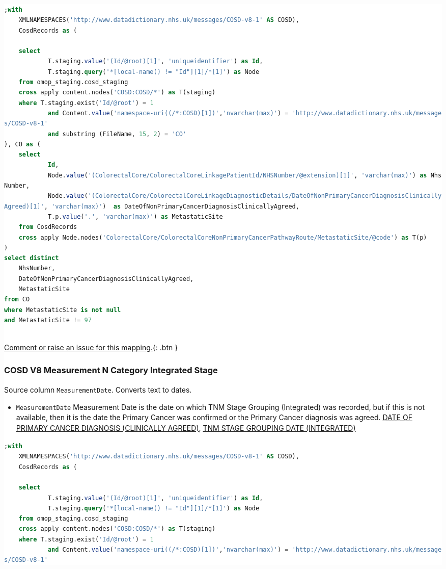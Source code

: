 ```sql
;with 
    XMLNAMESPACES('http://www.datadictionary.nhs.uk/messages/COSD-v8-1' AS COSD),
    CosdRecords as ( 

    select
            T.staging.value('(Id/@root)[1]', 'uniqueidentifier') as Id,
            T.staging.query('*[local-name() != "Id"][1]/*[1]') as Node
    from omop_staging.cosd_staging
    cross apply content.nodes('COSD:COSD/*') as T(staging)
    where T.staging.exist('Id/@root') = 1
            and Content.value('namespace-uri((/*:COSD)[1])','nvarchar(max)') = 'http://www.datadictionary.nhs.uk/messages/COSD-v8-1'
            and substring (FileName, 15, 2) = 'CO'
), CO as (
	select
			Id,
			Node.value('(ColorectalCore/ColorectalCoreLinkagePatientId/NHSNumber/@extension)[1]', 'varchar(max)') as NhsNumber,
			Node.value('(ColorectalCore/ColorectalCoreLinkageDiagnosticDetails/DateOfNonPrimaryCancerDiagnosisClinicallyAgreed)[1]', 'varchar(max)')  as DateOfNonPrimaryCancerDiagnosisClinicallyAgreed,
			T.p.value('.', 'varchar(max)') as MetastaticSite
	from CosdRecords
	cross apply Node.nodes('ColorectalCore/ColorectalCoreNonPrimaryCancerPathwayRoute/MetastaticSite/@code') as T(p)
)
select distinct
	NhsNumber,
	DateOfNonPrimaryCancerDiagnosisClinicallyAgreed,
	MetastaticSite
from CO
where MetastaticSite is not null
and MetastaticSite != 97
	
```


[Comment or raise an issue for this mapping.](https://github.com/answerdigital/oxford-omop-data-mapper/issues/new?title=OMOP%20Measurement%20table%20measurement_datetime%20field%20COSD%20V8%20Measurement%20Non%20Primary%20Pathway%20Metastasis%20mapping){: .btn }
### COSD V8 Measurement N Category Integrated Stage
Source column  `MeasurementDate`.
Converts text to dates.

* `MeasurementDate` Measurement Date is the date on which TNM Stage Grouping (Integrated) was recorded, but if this is not available, then it is the date the Primary Cancer was confirmed or the Primary Cancer diagnosis was agreed. [DATE OF PRIMARY CANCER DIAGNOSIS (CLINICALLY AGREED)](https://www.datadictionary.nhs.uk/data_elements/date_of_primary_cancer_diagnosis__clinically_agreed_.html), [TNM STAGE GROUPING DATE (INTEGRATED)](https://www.datadictionary.nhs.uk/data_elements/tnm_stage_grouping_date__integrated_.html)

```sql
;with 
    XMLNAMESPACES('http://www.datadictionary.nhs.uk/messages/COSD-v8-1' AS COSD),
    CosdRecords as ( 

    select
            T.staging.value('(Id/@root)[1]', 'uniqueidentifier') as Id,
            T.staging.query('*[local-name() != "Id"][1]/*[1]') as Node
    from omop_staging.cosd_staging
    cross apply content.nodes('COSD:COSD/*') as T(staging)
    where T.staging.exist('Id/@root') = 1
            and Content.value('namespace-uri((/*:COSD)[1])','nvarchar(max)') = 'http://www.datadictionary.nhs.uk/messages/COSD-v8-1'
```